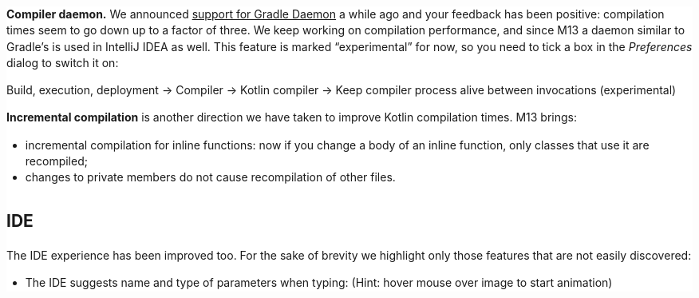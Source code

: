 <strong>Compiler daemon.</strong> We announced  [support for Gradle Daemon](http://blog.jetbrains.com/kotlin/2015/08/gradle-daemon-support-for-faster-compilation/)  a while ago and your feedback has been positive: compilation times seem to go down up to a factor of three. We keep working on compilation performance, and since M13 a daemon similar to Gradle’s is used in IntelliJ IDEA as well. This feature is marked “experimental” for now, so you need to tick a box in the <em>Preferences</em> dialog to switch it on:
<p>
  Build, execution, deployment -&gt; Compiler -&gt; Kotlin compiler -&gt; Keep compiler process alive between invocations (experimental)
</p>
<strong>Incremental compilation</strong> is another direction we have taken to improve Kotlin compilation times. M13 brings:

* incremental compilation for inline functions: now if you change a body of an inline function, only classes that use it are recompiled;
* changes to private members do not cause recompilation of other files.

## IDE

The IDE experience has been improved too. For the sake of brevity we highlight only those features that are not easily discovered:

* The IDE suggests name and type of parameters when typing:
(Hint: hover mouse over image to start animation)

